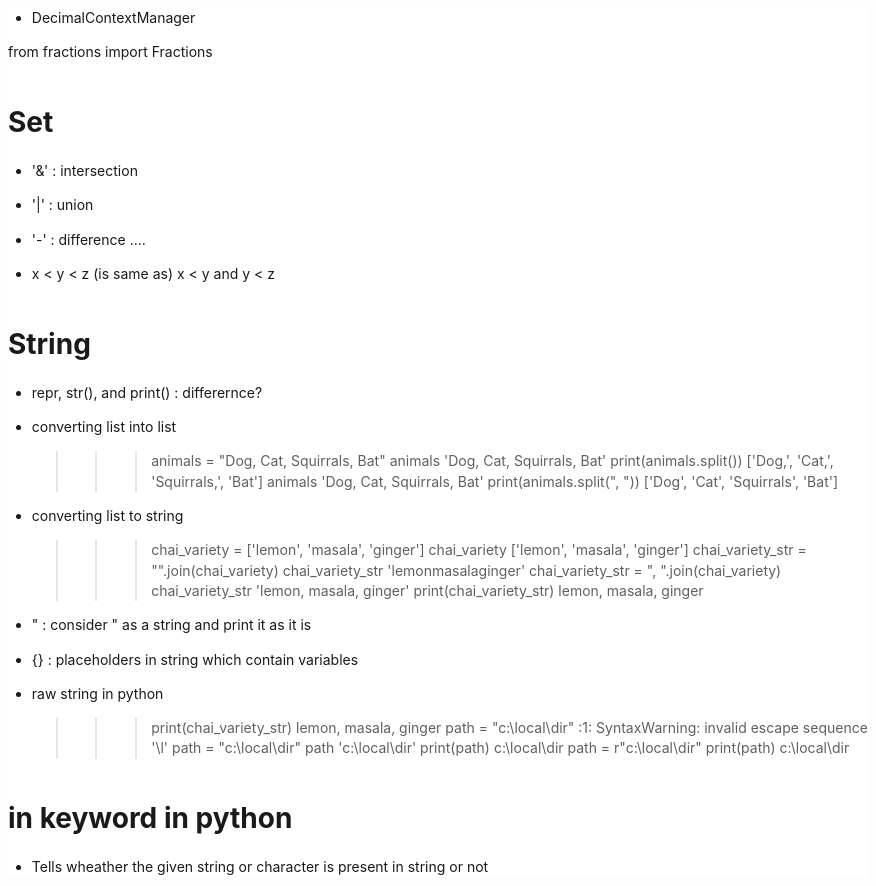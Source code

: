 
- DecimalContextManager

from fractions import Fractions

# Set
- '&' : intersection
- '|' : union
- '-' : difference
....

- x < y < z (is same as) x < y and y < z

# String
- repr, str(), and print() : differernce?

- converting list into list
    >>> animals = "Dog, Cat, Squirrals, Bat"
    >>> animals
    'Dog, Cat, Squirrals, Bat'
    >>> print(animals.split())
    ['Dog,', 'Cat,', 'Squirrals,', 'Bat']
    >>> animals
    'Dog, Cat, Squirrals, Bat'
    >>> print(animals.split(", "))
    ['Dog', 'Cat', 'Squirrals', 'Bat']

- converting list to string
    >>> chai_variety = ['lemon', 'masala', 'ginger']
    >>> chai_variety
    ['lemon', 'masala', 'ginger']
    >>> chai_variety_str = "".join(chai_variety)
    >>> chai_variety_str
    'lemonmasalaginger'
    >>> chai_variety_str = ", ".join(chai_variety)
    >>> chai_variety_str
    'lemon, masala, ginger'
    >>> print(chai_variety_str)
    lemon, masala, ginger

- \" : consider " as a string and print it as it is

- {} : placeholders in string which contain variables

- raw string in python
    >>> print(chai_variety_str)
    lemon, masala, ginger
    >>> path = "c:\local\dir"
    <python-input-128>:1: SyntaxWarning: invalid escape sequence '\l'
    >>> path = "c:\\local\\dir"
    >>> path
    'c:\\local\\dir'    <!-- This is nor the actual path -->
    >>> print(path)
    c:\local\dir
    >>> path = r"c:\local\dir"
    >>> print(path)
    c:\local\dir

# in keyword in python
- Tells wheather the given string or character is present in string or not


